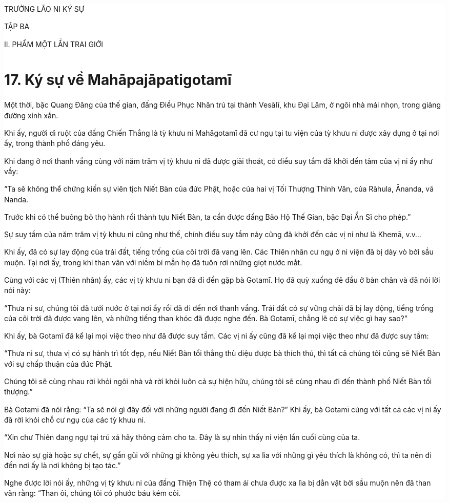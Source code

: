 TRƯỞNG LÃO NI KÝ SỰ

TẬP BA

II. PHẨM MỘT LẦN TRAI GIỚI

# 17\. Ký sự về Mahāpajāpatigotamī

Một thời, bậc Quang Đăng của thế gian, đấng Điều Phục Nhân trú tại thành Vesālī, khu Đại Lâm, ở ngôi nhà mái nhọn, trong giảng đường xinh xắn.

Khi ấy, người dì ruột của đấng Chiến Thắng là tỳ khưu ni Mahāgotamī đã cư ngụ tại tu viện của tỳ khưu ni được xây dựng ở tại nơi ấy, trong thành phố đáng yêu.

Khi đang ở nơi thanh vắng cùng với năm trăm vị tỳ khưu ni đã được giải thoát, có điều suy tầm đã khởi đến tâm của vị ni ấy như vầy:

“Ta sẽ không thể chứng kiến sự viên tịch Niết Bàn của đức Phật, hoặc của hai vị Tối Thượng Thinh Văn, của Rāhula, Ānanda, vā Nanda.

Trước khi có thể buông bỏ thọ hành rồi thành tựu Niết Bàn, ta cần được đấng Bảo Hộ Thế Gian, bậc Đại Ẩn Sĩ cho phép.”

Sự suy tầm của năm trăm vị tỳ khưu ni cũng như thế, chính điều suy tầm này cũng đã khởi đến các vị ni như là Khemā, v.v…

Khi ấy, đã có sự lay động của trái đất, tiếng trống của cõi trời đã vang lên. Các Thiên nhân cư ngụ ở ni viện đã bị dày vò bởi sầu muộn. Tại nơi ấy, trong khi than vãn với niềm bi mẫn họ đã tuôn rơi những giọt nước mắt.

Cùng với các vị (Thiên nhân) ấy, các vị tỳ khưu ni bạn đã đi đến gặp bà Gotamī. Họ đã quỳ xuống đê đầu ở bàn chân và đã nói lời nói này:

“Thưa ni sư, chúng tôi đã tưới nước ở tại nơi ấy rồi đã đi đến nơi thanh vắng. Trái đất có sự vững chải đã bị lay động, tiếng trống của cõi trời đã được vang lên, và những tiếng than khóc đã được nghe đến. Bà Gotamī, chẳng lẽ có sự việc gì hay sao?”

Khi ấy, bà Gotamī đã kể lại mọi việc theo như đã được suy tầm. Các vị ni ấy cũng đã kể lại mọi việc theo như đã được suy tầm:

“Thưa ni sư, thưa vị có sự hành trì tốt đẹp, nếu Niết Bàn tối thắng thù diệu được bà thích thú, thì tất cả chúng tôi cũng sẽ Niết Bàn với sự chấp thuận của đức Phật.

Chúng tôi sẽ cùng nhau rời khỏi ngôi nhà và rời khỏi luôn cả sự hiện hữu, chúng tôi sẽ cùng nhau đi đến thành phố Niết Bàn tối thượng.”

Bà Gotamī đã nói rằng: “Ta sẽ nói gì đây đối với những người đang đi đến Niết Bàn?” Khi ấy, bà Gotamī cùng với tất cả các vị ni ấy đã rời khỏi chỗ cư ngụ của các tỳ khưu ni.

“Xin chư Thiên đang ngự tại trú xá hãy thông cảm cho ta. Đây là sự nhìn thấy ni viện lần cuối cùng của ta.

Nơi nào sự già hoặc sự chết, sự gần gũi với những gì không yêu thích, sự xa lìa với những gì yêu thích là không có, thì ta nên đi đến nơi ấy là nơi không bị tạo tác.”

Nghe được lời nói ấy, những vị tỳ khưu ni của đấng Thiện Thệ có tham ái chưa được xa lìa bị dằn vặt bởi sầu muộn nên đã than vãn rằng: “Than ôi, chúng tôi có phước báu kém cỏi.
